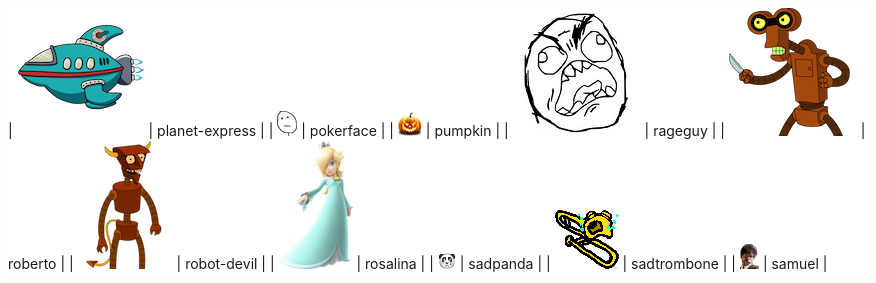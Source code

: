| ![planet-express](emojis/planet-express.png)                           | planet-express              |
| ![pokerface](emojis/pokerface.png)                                     | pokerface                   |
| ![pumpkin](emojis/pumpkin.png)                                         | pumpkin                     |
| ![rageguy](emojis/rageguy.png)                                         | rageguy                     |
| ![roberto](emojis/roberto.png)                                         | roberto                     |
| ![robot-devil](emojis/robot-devil.png)                                 | robot-devil                 |
| ![rosalina](emojis/rosalina.png)                                       | rosalina                    |
| ![sadpanda](emojis/sadpanda.png)                                       | sadpanda                    |
| ![sadtrombone](emojis/sadtrombone.png)                                 | sadtrombone                 |
| ![samuel](emojis/samuel.png)                                           | samuel                      |